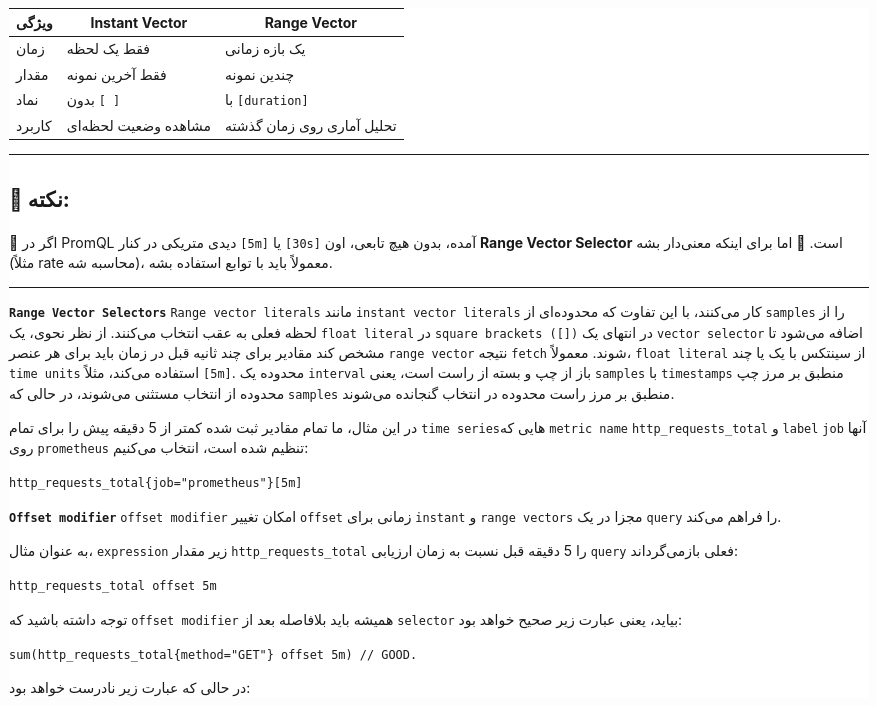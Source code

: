 | ویژگی  | Instant Vector       | Range Vector               |
| ------ | -------------------- | -------------------------- |
| زمان   | فقط یک لحظه          | یک بازه زمانی              |
| مقدار  | فقط آخرین نمونه      | چندین نمونه                |
| نماد   | بدون `[ ]`           | با `[duration]`            |
| کاربرد | مشاهده وضعیت لحظه‌ای | تحلیل آماری روی زمان گذشته |

---

## 🧠 نکته:

🔹 اگر در PromQL دیدی متریکی در کنار `[5m]` یا `[30s]` آمده، بدون هیچ تابعی، اون **Range Vector Selector** است.
🔹 اما برای اینکه معنی‌دار بشه (مثلاً rate محاسبه شه)، معمولاً باید با توابع استفاده بشه.

---




**`Range Vector Selectors`**
‏`Range vector literals` مانند `instant vector literals` کار می‌کنند، با این تفاوت که محدوده‌ای از `samples` را از لحظه فعلی به عقب انتخاب می‌کنند. از نظر نحوی، یک `float literal` در `square brackets ([])` در انتهای یک `vector selector` اضافه می‌شود تا مشخص کند مقادیر برای چند ثانیه قبل در زمان باید برای هر عنصر `range vector` نتیجه `fetch` شوند. معمولاً، `float literal` از سینتکس با یک یا چند `time units` استفاده می‌کند، مثلاً `[5m]`. محدوده یک `interval` باز از چپ و بسته از راست است، یعنی `samples` با `timestamps` منطبق بر مرز چپ محدوده از انتخاب مستثنی می‌شوند، در حالی که `samples` منطبق بر مرز راست محدوده در انتخاب گنجانده می‌شوند.

در این مثال، ما تمام مقادیر ثبت شده کمتر از 5 دقیقه پیش را برای تمام `time series`هایی که `metric name` `http_requests_total` و `label` `job` آنها روی `prometheus` تنظیم شده است، انتخاب می‌کنیم:

```promql
http_requests_total{job="prometheus"}[5m]
```

**`Offset modifier`**
‏`offset modifier` امکان تغییر `offset` زمانی برای `instant` و `range vectors` مجزا در یک `query` را فراهم می‌کند.

به عنوان مثال، `expression` زیر مقدار `http_requests_total` را 5 دقیقه قبل نسبت به زمان ارزیابی `query` فعلی بازمی‌گرداند:

```promql
http_requests_total offset 5m
```

توجه داشته باشید که `offset modifier` همیشه باید بلافاصله بعد از `selector` بیاید، یعنی عبارت زیر صحیح خواهد بود:

```promql
sum(http_requests_total{method="GET"} offset 5m) // GOOD.
```

در حالی که عبارت زیر نادرست خواهد بود:
